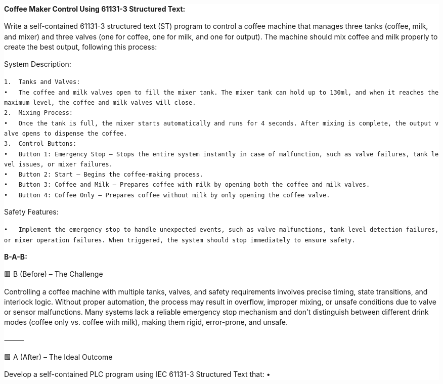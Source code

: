 **Coffee Maker Control Using 61131-3 Structured Text:**

Write a self-contained 61131-3 structured text (ST) program to control a coffee machine that manages three tanks (coffee, milk, and mixer) and three valves (one for coffee, one for milk, and one for output). The machine should mix coffee and milk properly to create the best output, following this process:

System Description:

	1.	Tanks and Valves:
	•	The coffee and milk valves open to fill the mixer tank. The mixer tank can hold up to 130ml, and when it reaches the maximum level, the coffee and milk valves will close.
	2.	Mixing Process:
	•	Once the tank is full, the mixer starts automatically and runs for 4 seconds. After mixing is complete, the output valve opens to dispense the coffee.
	3.	Control Buttons:
	•	Button 1: Emergency Stop — Stops the entire system instantly in case of malfunction, such as valve failures, tank level issues, or mixer failures.
	•	Button 2: Start — Begins the coffee-making process.
	•	Button 3: Coffee and Milk — Prepares coffee with milk by opening both the coffee and milk valves.
	•	Button 4: Coffee Only — Prepares coffee without milk by only opening the coffee valve.

Safety Features:

	•	Implement the emergency stop to handle unexpected events, such as valve malfunctions, tank level detection failures, or mixer operation failures. When triggered, the system should stop immediately to ensure safety.

**B-A-B:**

🟥 B (Before) – The Challenge

Controlling a coffee machine with multiple tanks, valves, and safety requirements involves precise timing, state transitions, and interlock logic. Without proper automation, the process may result in overflow, improper mixing, or unsafe conditions due to valve or sensor malfunctions. Many systems lack a reliable emergency stop mechanism and don’t distinguish between different drink modes (coffee only vs. coffee with milk), making them rigid, error-prone, and unsafe.

⸻

🟩 A (After) – The Ideal Outcome

Develop a self-contained PLC program using IEC 61131-3 Structured Text that:
	•
